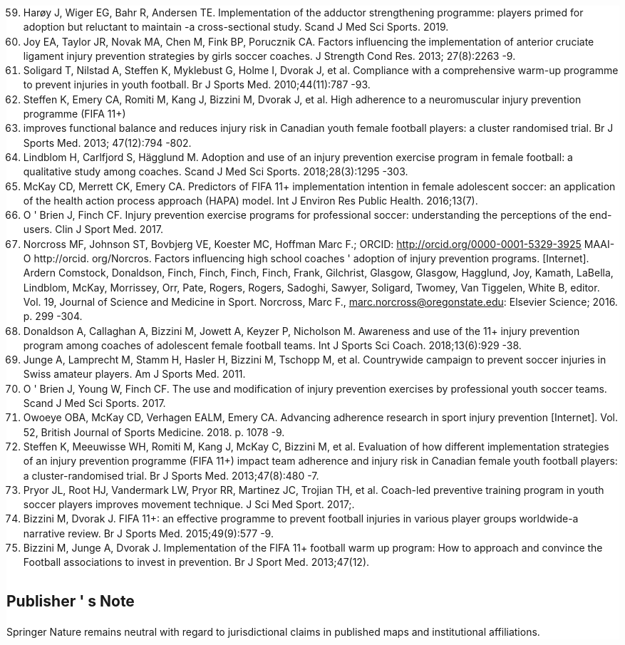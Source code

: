 59. Harøy J, Wiger EG, Bahr R, Andersen TE. Implementation of the adductor strengthening programme: players primed for adoption but reluctant to maintain -a cross-sectional study. Scand J Med Sci Sports. 2019.
60. Joy EA, Taylor JR, Novak MA, Chen M, Fink BP, Porucznik CA. Factors influencing the implementation of anterior cruciate ligament injury prevention strategies by girls soccer coaches. J Strength Cond Res. 2013; 27(8):2263 -9.
61. Soligard T, Nilstad A, Steffen K, Myklebust G, Holme I, Dvorak J, et al. Compliance with a comprehensive warm-up programme to prevent injuries in youth football. Br J Sports Med. 2010;44(11):787 -93.
62. Steffen K, Emery CA, Romiti M, Kang J, Bizzini M, Dvorak J, et al. High adherence to a neuromuscular injury prevention programme (FIFA 11+)
24. improves functional balance and reduces injury risk in Canadian youth female football players: a cluster randomised trial. Br J Sports Med. 2013; 47(12):794 -802.
63. Lindblom H, Carlfjord S, Hägglund M. Adoption and use of an injury prevention exercise program in female football: a qualitative study among coaches. Scand J Med Sci Sports. 2018;28(3):1295 -303.
64. McKay CD, Merrett CK, Emery CA. Predictors of FIFA 11+ implementation intention in female adolescent soccer: an application of the health action process approach (HAPA) model. Int J Environ Res Public Health. 2016;13(7).
65. O ' Brien J, Finch CF. Injury prevention exercise programs for professional soccer: understanding the perceptions of the end-users. Clin J Sport Med. 2017.
66. Norcross MF, Johnson ST, Bovbjerg VE, Koester MC, Hoffman Marc F.; ORCID: http://orcid.org/0000-0001-5329-3925 MAAI-O http://orcid. org/Norcros. Factors influencing high school coaches ' adoption of injury prevention programs. [Internet]. Ardern Comstock, Donaldson, Finch, Finch, Finch, Finch, Frank, Gilchrist, Glasgow, Glasgow, Hagglund, Joy, Kamath, LaBella, Lindblom, McKay, Morrissey, Orr, Pate, Rogers, Rogers, Sadoghi, Sawyer, Soligard, Twomey, Van Tiggelen, White B, editor. Vol. 19, Journal of Science and Medicine in Sport. Norcross, Marc F., marc.norcross@oregonstate.edu: Elsevier Science; 2016. p. 299 -304.
67. Donaldson A, Callaghan A, Bizzini M, Jowett A, Keyzer P, Nicholson M. Awareness and use of the 11+ injury prevention program among coaches of adolescent female football teams. Int J Sports Sci Coach. 2018;13(6):929 -38.
68. Junge A, Lamprecht M, Stamm H, Hasler H, Bizzini M, Tschopp M, et al. Countrywide campaign to prevent soccer injuries in Swiss amateur players. Am J Sports Med. 2011.
69. O ' Brien J, Young W, Finch CF. The use and modification of injury prevention exercises by professional youth soccer teams. Scand J Med Sci Sports. 2017.
70. Owoeye OBA, McKay CD, Verhagen EALM, Emery CA. Advancing adherence research in sport injury prevention [Internet]. Vol. 52, British Journal of Sports Medicine. 2018. p. 1078 -9.
71. Steffen K, Meeuwisse WH, Romiti M, Kang J, McKay C, Bizzini M, et al. Evaluation of how different implementation strategies of an injury prevention programme (FIFA 11+) impact team adherence and injury risk in Canadian female youth football players: a cluster-randomised trial. Br J Sports Med. 2013;47(8):480 -7.
72. Pryor JL, Root HJ, Vandermark LW, Pryor RR, Martinez JC, Trojian TH, et al. Coach-led preventive training program in youth soccer players improves movement technique. J Sci Med Sport. 2017;.
73. Bizzini M, Dvorak J. FIFA 11+: an effective programme to prevent football injuries in various player groups worldwide-a narrative review. Br J Sports Med. 2015;49(9):577 -9.
74. Bizzini M, Junge A, Dvorak J. Implementation of the FIFA 11+ football warm up program: How to approach and convince the Football associations to invest in prevention. Br J Sport Med. 2013;47(12).

## Publisher ' s Note

Springer Nature remains neutral with regard to jurisdictional claims in published maps and institutional affiliations.